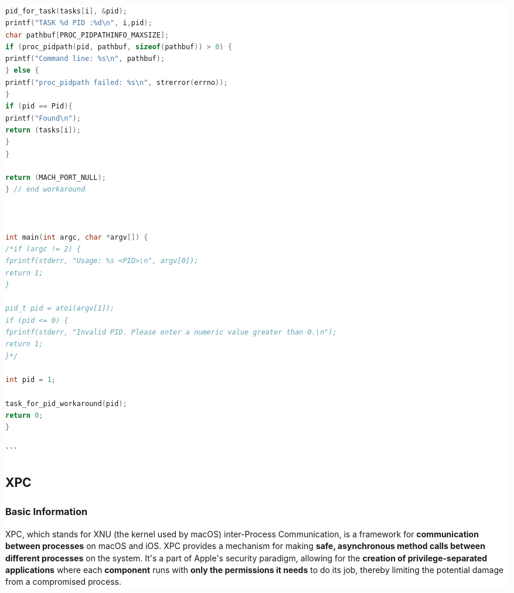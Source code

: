 ````c
pid_for_task(tasks[i], &pid);
printf("TASK %d PID :%d\n", i,pid);
char pathbuf[PROC_PIDPATHINFO_MAXSIZE];
if (proc_pidpath(pid, pathbuf, sizeof(pathbuf)) > 0) {
printf("Command line: %s\n", pathbuf);
} else {
printf("proc_pidpath failed: %s\n", strerror(errno));
}
if (pid == Pid){
printf("Found\n");
return (tasks[i]);
}
}

return (MACH_PORT_NULL);
} // end workaround



int main(int argc, char *argv[]) {
/*if (argc != 2) {
fprintf(stderr, "Usage: %s <PID>\n", argv[0]);
return 1;
}

pid_t pid = atoi(argv[1]);
if (pid <= 0) {
fprintf(stderr, "Invalid PID. Please enter a numeric value greater than 0.\n");
return 1;
}*/

int pid = 1;

task_for_pid_workaround(pid);
return 0;
}

```

````

</details>

## XPC

### Basic Information

XPC, which stands for XNU (the kernel used by macOS) inter-Process Communication, is a framework for **communication between processes** on macOS and iOS. XPC provides a mechanism for making **safe, asynchronous method calls between different processes** on the system. It's a part of Apple's security paradigm, allowing for the **creation of privilege-separated applications** where each **component** runs with **only the permissions it needs** to do its job, thereby limiting the potential damage from a compromised process.
